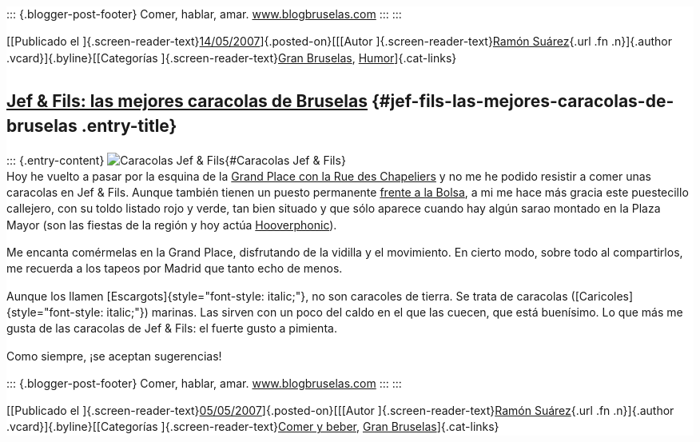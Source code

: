 ::: {.blogger-post-footer}
Comer, hablar, amar. www.blogbruselas.com
:::
:::

[[Publicado el
]{.screen-reader-text}[14/05/2007](../../../../../index.html?p=88)]{.posted-on}[[[Autor
]{.screen-reader-text}[Ramón
Suárez](../../../../2010/04/30/index.html?author=2){.url .fn
.n}]{.author .vcard}]{.byline}[[Categorías ]{.screen-reader-text}[Gran
Bruselas](../../index.html),
[Humor](../../../humor/index.html)]{.cat-links}

[Jef & Fils: las mejores caracolas de Bruselas](../../../../../index.html?p=82) {#jef-fils-las-mejores-caracolas-de-bruselas .entry-title}
-------------------------------------------------------------------------------

::: {.entry-content}
![Caracolas Jef &
Fils](http://lh5.google.com/image/brucult/RjyImmzCNnI/AAAAAAAAAio/94MZ1_xBRAg/Imagen034.jpg?imgmax=512){#Caracolas Jef & Fils}\
Hoy he vuelto a pasar por la esquina de la [Grand Place con la Rue des
Chapeliers](http://maps.google.com/maps?f=q&hl=es&q=rue+des+chapeliers+1,+bruxelles,+belgique&sll=50.846774,4.353021&sspn=0.003143,0.010042&ie=UTF8&ll=50.846403,4.352716&spn=0.000786,0.002511&amp;amp;t=h&z=19&om=1)
y no me he podido resistir a comer unas caracolas en Jef & Fils. Aunque
también tienen un puesto permanente [frente a la
Bolsa](http://maps.google.com/maps?f=q&hl=es&q=Beursplein+1,+bruxelles,+belgique&sll=50.848162,4.350109&sspn=0.003143,0.010042&ie=UTF8&ll=50.848291,4.34936&spn=0.000786,0.002511&t=h&z=19&om=1),
a mi me hace más gracia este puestecillo callejero, con su toldo listado
rojo y verde, tan bien situado y que sólo aparece cuando hay algún sarao
montado en la Plaza Mayor (son las fiestas de la región y hoy actúa
[Hooverphonic](http://www.hooverphonic.com/)).

Me encanta comérmelas en la Grand Place, disfrutando de la vidilla y el
movimiento. En cierto modo, sobre todo al compartirlos, me recuerda a
los tapeos por Madrid que tanto echo de menos.

Aunque los llamen [Escargots]{style="font-style: italic;"}, no son
caracoles de tierra. Se trata de caracolas
([Caricoles]{style="font-style: italic;"}) marinas. Las sirven con un
poco del caldo en el que las cuecen, que está buenísimo. Lo que más me
gusta de las caracolas de Jef & Fils: el fuerte gusto a pimienta.

Como siempre, ¡se aceptan sugerencias!

::: {.blogger-post-footer}
Comer, hablar, amar. www.blogbruselas.com
:::
:::

[[Publicado el
]{.screen-reader-text}[05/05/2007](../../../../../index.html?p=82)]{.posted-on}[[[Autor
]{.screen-reader-text}[Ramón
Suárez](../../../../2010/04/30/index.html?author=2){.url .fn
.n}]{.author .vcard}]{.byline}[[Categorías ]{.screen-reader-text}[Comer
y beber](../../../comer-y-beber/index.html), [Gran
Bruselas](../../index.html)]{.cat-links}
